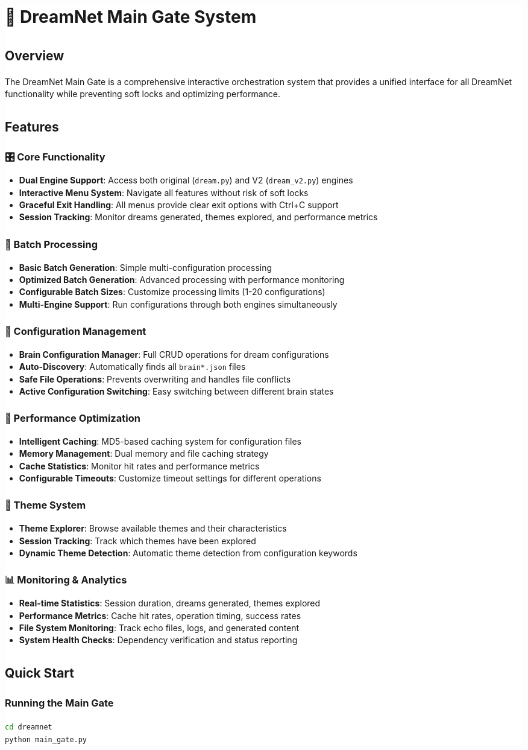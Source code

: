 # 🌙 DreamNet Main Gate System

## Overview

The DreamNet Main Gate is a comprehensive interactive orchestration system that provides a unified interface for all DreamNet functionality while preventing soft locks and optimizing performance.

## Features

### 🎛️ Core Functionality
- **Dual Engine Support**: Access both original (`dream.py`) and V2 (`dream_v2.py`) engines
- **Interactive Menu System**: Navigate all features without risk of soft locks
- **Graceful Exit Handling**: All menus provide clear exit options with Ctrl+C support
- **Session Tracking**: Monitor dreams generated, themes explored, and performance metrics

### 🚀 Batch Processing
- **Basic Batch Generation**: Simple multi-configuration processing
- **Optimized Batch Generation**: Advanced processing with performance monitoring
- **Configurable Batch Sizes**: Customize processing limits (1-20 configurations)
- **Multi-Engine Support**: Run configurations through both engines simultaneously

### 🧠 Configuration Management
- **Brain Configuration Manager**: Full CRUD operations for dream configurations
- **Auto-Discovery**: Automatically finds all `brain*.json` files
- **Safe File Operations**: Prevents overwriting and handles file conflicts
- **Active Configuration Switching**: Easy switching between different brain states

### 🎯 Performance Optimization
- **Intelligent Caching**: MD5-based caching system for configuration files
- **Memory Management**: Dual memory and file caching strategy
- **Cache Statistics**: Monitor hit rates and performance metrics
- **Configurable Timeouts**: Customize timeout settings for different operations

### 🎨 Theme System
- **Theme Explorer**: Browse available themes and their characteristics
- **Session Tracking**: Track which themes have been explored
- **Dynamic Theme Detection**: Automatic theme detection from configuration keywords

### 📊 Monitoring & Analytics
- **Real-time Statistics**: Session duration, dreams generated, themes explored
- **Performance Metrics**: Cache hit rates, operation timing, success rates
- **File System Monitoring**: Track echo files, logs, and generated content
- **System Health Checks**: Dependency verification and status reporting

## Quick Start

### Running the Main Gate
```bash
cd dreamnet
python main_gate.py
```
